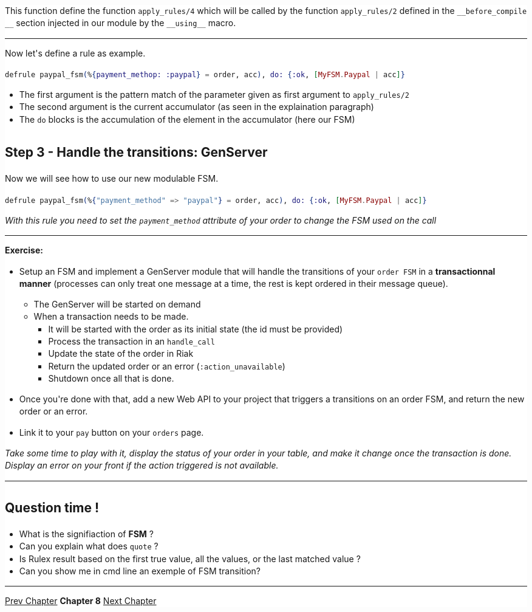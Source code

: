 This function define the function `apply_rules/4` which will be called by the function `apply_rules/2` defined in the `__before_compile__` section injected in our module by the `__using__` macro. 

---

Now let's define a rule as example. 

``` elixir 
defrule paypal_fsm(%{payment_methop: :paypal} = order, acc), do: {:ok, [MyFSM.Paypal | acc]}
```

* The first argument is the pattern match of the parameter given as first argument to `apply_rules/2`
* The second argument is the current accumulator (as seen in the explaination paragraph)
* The `do` blocks is the accumulation of the element in the accumulator (here our FSM)

## Step 3 - Handle the transitions: GenServer 

Now we will see how to use our new modulable FSM. 

``` elixir
defrule paypal_fsm(%{"payment_method" => "paypal"} = order, acc), do: {:ok, [MyFSM.Paypal | acc]}
```
_With this rule you need to set the `payment_method` attribute of your order to change the FSM used on the call_

---
**Exercise:**  

  * Setup an FSM and implement a GenServer module that will handle the transitions of your `order FSM` in a **transactionnal manner** (processes can only treat one message at a time, the rest is kept ordered in their message queue).
    * The GenServer will be started on demand
    * When a transaction needs to be made.
      * It will be started with the order as its initial state (the id must be provided)
      * Process the transaction in an `handle_call`
      * Update the state of the order in Riak
      * Return the updated order or an error (`:action_unavailable`)
      * Shutdown once all that is done.  
  
  * Once you're done with that, add a new Web API to your project that triggers a transitions on an order FSM, and return the new order or an error.
  * Link it to your `pay` button on your `orders` page.  
  
_Take some time to play with it, display the status of your order in your table, and make it change once the transaction is done.  
Display an error on your front if the action triggered is not available._

---
## Question time !

* What is the signifiaction of **FSM** ?
* Can you explain what does `quote` ?
* Is Rulex result based on the first true value, all the values, or the last matched value ?
* Can you show me in cmd line an exemple of FSM transition?

---
[Prev Chapter](chap7.html) **Chapter 8** [Next Chapter](chap9.html)